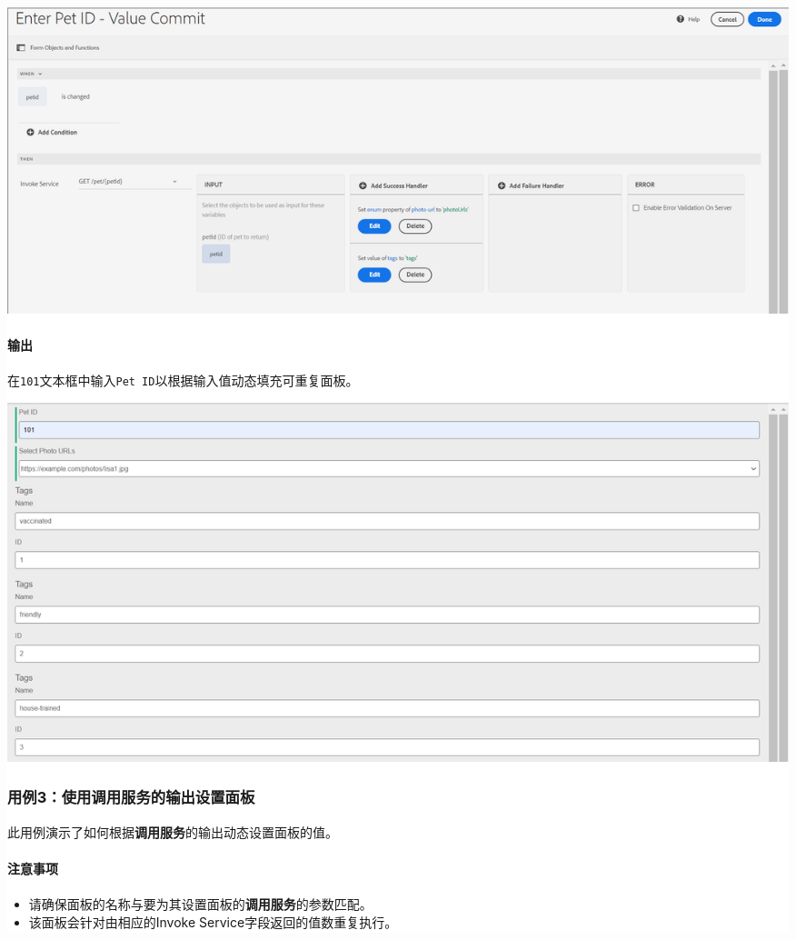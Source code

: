 ![为可重复面板创建规则](/help/forms/assets/create-rule-repeatable-panel.png)

#### 输出

在`101`文本框中输入`Pet ID`以根据输入值动态填充可重复面板。

![输出](/help/forms/assets/output2.png)

### 用例3：使用调用服务的输出设置面板

此用例演示了如何根据&#x200B;**调用服务**&#x200B;的输出动态设置面板的值。

#### 注意事项

* 请确保面板的名称与要为其设置面板的&#x200B;**调用服务**&#x200B;的参数匹配。
* 该面板会针对由相应的Invoke Service字段返回的值数重复执行。
